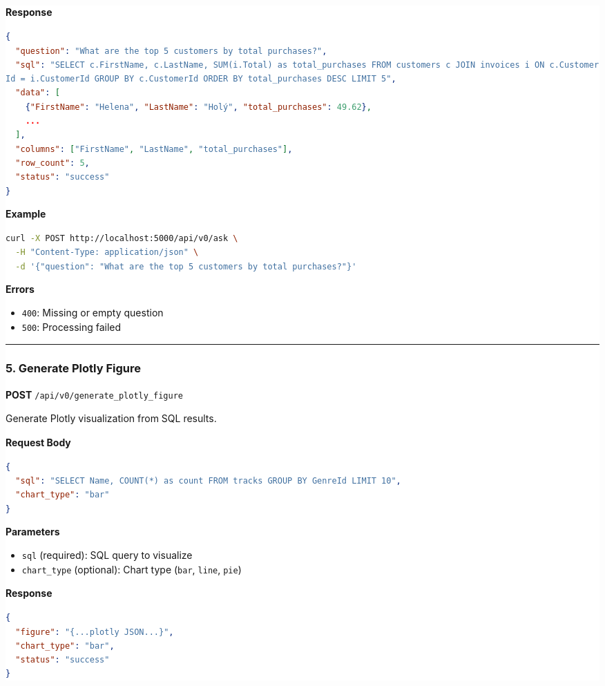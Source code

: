 **Response**
```json
{
  "question": "What are the top 5 customers by total purchases?",
  "sql": "SELECT c.FirstName, c.LastName, SUM(i.Total) as total_purchases FROM customers c JOIN invoices i ON c.CustomerId = i.CustomerId GROUP BY c.CustomerId ORDER BY total_purchases DESC LIMIT 5",
  "data": [
    {"FirstName": "Helena", "LastName": "Holý", "total_purchases": 49.62},
    ...
  ],
  "columns": ["FirstName", "LastName", "total_purchases"],
  "row_count": 5,
  "status": "success"
}
```

**Example**
```bash
curl -X POST http://localhost:5000/api/v0/ask \
  -H "Content-Type: application/json" \
  -d '{"question": "What are the top 5 customers by total purchases?"}'
```

**Errors**
- `400`: Missing or empty question
- `500`: Processing failed

---

### 5. Generate Plotly Figure

**POST** `/api/v0/generate_plotly_figure`

Generate Plotly visualization from SQL results.

**Request Body**
```json
{
  "sql": "SELECT Name, COUNT(*) as count FROM tracks GROUP BY GenreId LIMIT 10",
  "chart_type": "bar"
}
```

**Parameters**
- `sql` (required): SQL query to visualize
- `chart_type` (optional): Chart type (`bar`, `line`, `pie`)

**Response**
```json
{
  "figure": "{...plotly JSON...}",
  "chart_type": "bar",
  "status": "success"
}
```
